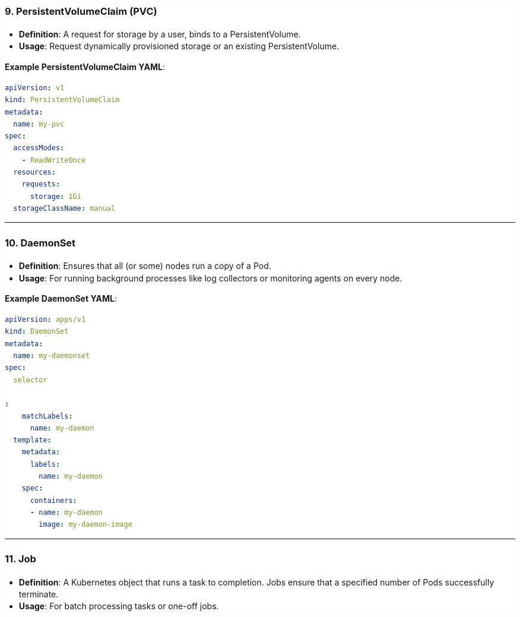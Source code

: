 
### 9. **PersistentVolumeClaim (PVC)**
- **Definition**: A request for storage by a user, binds to a PersistentVolume.
- **Usage**: Request dynamically provisioned storage or an existing PersistentVolume.

**Example PersistentVolumeClaim YAML**:

```yaml
apiVersion: v1
kind: PersistentVolumeClaim
metadata:
  name: my-pvc
spec:
  accessModes:
    - ReadWriteOnce
  resources:
    requests:
      storage: 1Gi
  storageClassName: manual
```

---

### 10. **DaemonSet**
- **Definition**: Ensures that all (or some) nodes run a copy of a Pod.
- **Usage**: For running background processes like log collectors or monitoring agents on every node.

**Example DaemonSet YAML**:

```yaml
apiVersion: apps/v1
kind: DaemonSet
metadata:
  name: my-daemonset
spec:
  selector

:
    matchLabels:
      name: my-daemon
  template:
    metadata:
      labels:
        name: my-daemon
    spec:
      containers:
      - name: my-daemon
        image: my-daemon-image
```

---
### 11. **Job**
- **Definition**: A Kubernetes object that runs a task to completion. Jobs ensure that a specified number of Pods successfully terminate.
- **Usage**: For batch processing tasks or one-off jobs.
